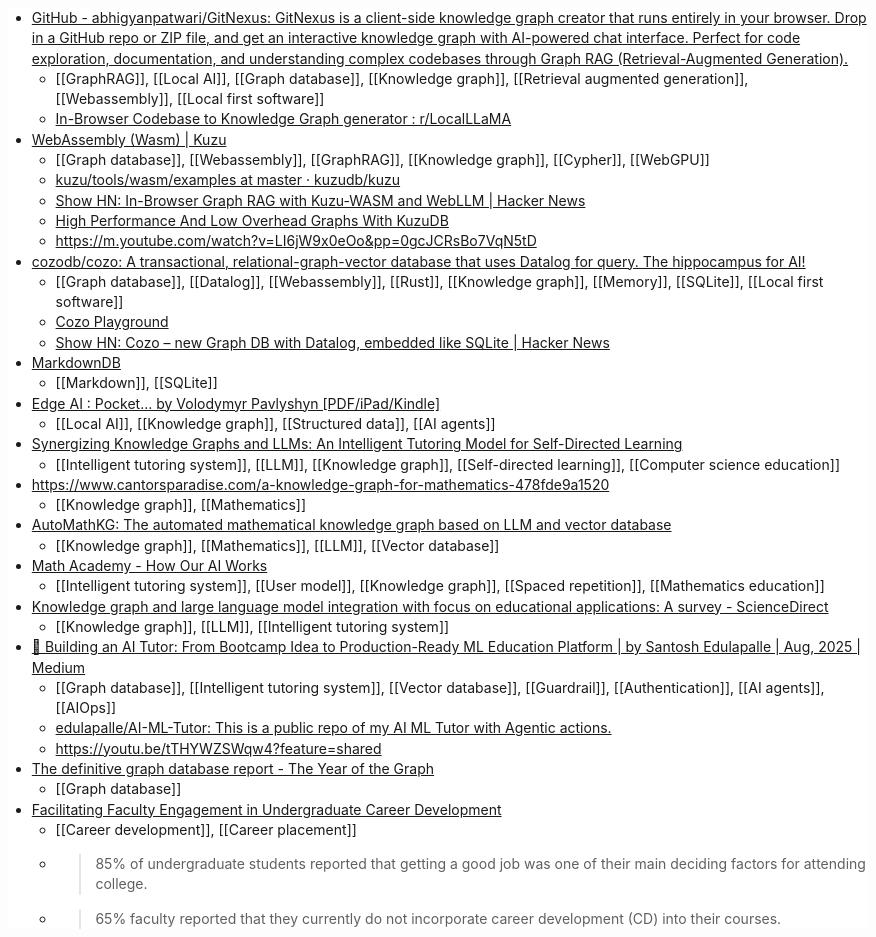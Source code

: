 - [GitHub - abhigyanpatwari/GitNexus: GitNexus is a client-side knowledge graph creator that runs entirely in your browser. Drop in a GitHub repo or ZIP file, and get an interactive knowledge graph with AI-powered chat interface. Perfect for code exploration, documentation, and understanding complex codebases through Graph RAG (Retrieval-Augmented Generation).](https://github.com/abhigyanpatwari/GitNexus)
	- [[GraphRAG]], [[Local AI]], [[Graph database]], [[Knowledge graph]], [[Retrieval augmented generation]], [[Webassembly]], [[Local first software]]
	- [In-Browser Codebase to Knowledge Graph generator : r/LocalLLaMA](https://www.reddit.com/r/LocalLLaMA/comments/1nqgio2/inbrowser_codebase_to_knowledge_graph_generator/)
- [WebAssembly (Wasm) | Kuzu](https://docs.kuzudb.com/client-apis/wasm/)
	- [[Graph database]], [[Webassembly]], [[GraphRAG]], [[Knowledge graph]], [[Cypher]], [[WebGPU]]
	- [kuzu/tools/wasm/examples at master · kuzudb/kuzu](https://github.com/kuzudb/kuzu/tree/master/tools/wasm/examples)
	- [Show HN: In-Browser Graph RAG with Kuzu-WASM and WebLLM | Hacker News](https://news.ycombinator.com/item?id=43321523)
	- [High Performance And Low Overhead Graphs With KuzuDB](https://www.dataengineeringpodcast.com/episodepage/kuzudb-embedded-graph-database-episode-477)
	- https://m.youtube.com/watch?v=LI6jW9x0eOo&pp=0gcJCRsBo7VqN5tD
- [cozodb/cozo: A transactional, relational-graph-vector database that uses Datalog for query. The hippocampus for AI!](https://github.com/cozodb/cozo)
	- [[Graph database]], [[Datalog]], [[Webassembly]], [[Rust]], [[Knowledge graph]], [[Memory]], [[SQLite]], [[Local first software]]
	- [Cozo Playground](https://www.cozodb.org/wasm-demo/)
	- [Show HN: Cozo – new Graph DB with Datalog, embedded like SQLite | Hacker News](https://news.ycombinator.com/item?id=33518320)
- [MarkdownDB](https://markdowndb.com/)
	- [[Markdown]], [[SQLite]]
- [Edge AI : Pocket… by Volodymyr Pavlyshyn [PDF/iPad/Kindle]](https://leanpub.com/edgeai-pocket-knowledgegraphs-on-user-device)
	- [[Local AI]], [[Knowledge graph]], [[Structured data]], [[AI agents]]
- [Synergizing Knowledge Graphs and LLMs: An Intelligent Tutoring Model for Self-Directed Learning](https://www.mdpi.com/2227-7102/15/9/1102)
	- [[Intelligent tutoring system]], [[LLM]], [[Knowledge graph]], [[Self-directed learning]], [[Computer science education]]
- https://www.cantorsparadise.com/a-knowledge-graph-for-mathematics-478fde9a1520
	- [[Knowledge graph]], [[Mathematics]]
- [AutoMathKG: The automated mathematical knowledge graph based on LLM and vector database](https://arxiv.org/html/2505.13406v1)
	- [[Knowledge graph]], [[Mathematics]], [[LLM]], [[Vector database]]
- [Math Academy - How Our AI Works](https://www.mathacademy.com/how-our-ai-works)
	- [[Intelligent tutoring system]], [[User model]], [[Knowledge graph]], [[Spaced repetition]], [[Mathematics education]]
- [Knowledge graph and large language model integration with focus on educational applications: A survey - ScienceDirect](https://www.sciencedirect.com/science/article/abs/pii/S0925231225019022)
	- [[Knowledge graph]], [[LLM]], [[Intelligent tutoring system]]
- [🚀 Building an AI Tutor: From Bootcamp Idea to Production-Ready ML Education Platform | by Santosh Edulapalle | Aug, 2025 | Medium](https://medium.com/@SantoshEdulapalle/building-an-ai-tutor-from-bootcamp-idea-to-production-ready-ml-education-platform-b3b3b6920811)
	- [[Graph database]], [[Intelligent tutoring system]], [[Vector database]], [[Guardrail]], [[Authentication]], [[AI agents]], [[AIOps]]
	- [edulapalle/AI-ML-Tutor: This is a public repo of my AI ML Tutor with Agentic actions.](https://github.com/edulapalle/AI-ML-Tutor)
	- https://youtu.be/tTHYWZSWqw4?feature=shared
- [The definitive graph database report - The Year of the Graph](https://yearofthegraph.xyz/graph-database-report/)
	- [[Graph database]]
- [Facilitating Faculty Engagement in Undergraduate Career Development](https://www.careerconvergence.org/aws/NCDA/pt/sd/news_article/543276/_PARENT/CC_layout_details/false)
	- [[Career development]], [[Career placement]]
	- > 85% of undergraduate students reported that getting a good job was one of their main deciding factors for attending college.
	- >65% faculty reported that they currently do not incorporate career development (CD) into their courses.